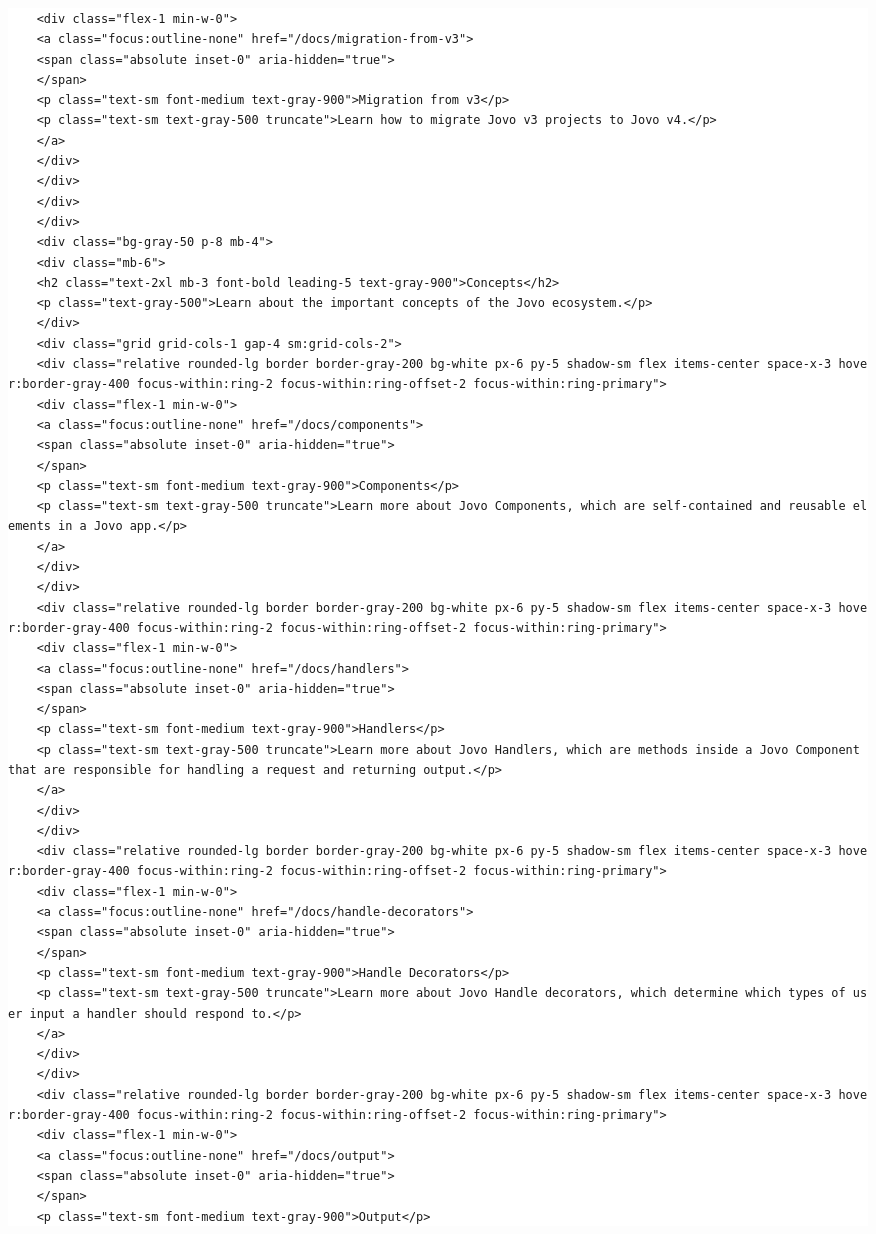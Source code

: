         <div class="flex-1 min-w-0">
        <a class="focus:outline-none" href="/docs/migration-from-v3">
        <span class="absolute inset-0" aria-hidden="true">
        </span>
        <p class="text-sm font-medium text-gray-900">Migration from v3</p>
        <p class="text-sm text-gray-500 truncate">Learn how to migrate Jovo v3 projects to Jovo v4.</p>
        </a>
        </div>
        </div>
        </div>
        </div>
        <div class="bg-gray-50 p-8 mb-4">
        <div class="mb-6">
        <h2 class="text-2xl mb-3 font-bold leading-5 text-gray-900">Concepts</h2>
        <p class="text-gray-500">Learn about the important concepts of the Jovo ecosystem.</p>
        </div>
        <div class="grid grid-cols-1 gap-4 sm:grid-cols-2">
        <div class="relative rounded-lg border border-gray-200 bg-white px-6 py-5 shadow-sm flex items-center space-x-3 hover:border-gray-400 focus-within:ring-2 focus-within:ring-offset-2 focus-within:ring-primary">
        <div class="flex-1 min-w-0">
        <a class="focus:outline-none" href="/docs/components">
        <span class="absolute inset-0" aria-hidden="true">
        </span>
        <p class="text-sm font-medium text-gray-900">Components</p>
        <p class="text-sm text-gray-500 truncate">Learn more about Jovo Components, which are self-contained and reusable elements in a Jovo app.</p>
        </a>
        </div>
        </div>
        <div class="relative rounded-lg border border-gray-200 bg-white px-6 py-5 shadow-sm flex items-center space-x-3 hover:border-gray-400 focus-within:ring-2 focus-within:ring-offset-2 focus-within:ring-primary">
        <div class="flex-1 min-w-0">
        <a class="focus:outline-none" href="/docs/handlers">
        <span class="absolute inset-0" aria-hidden="true">
        </span>
        <p class="text-sm font-medium text-gray-900">Handlers</p>
        <p class="text-sm text-gray-500 truncate">Learn more about Jovo Handlers, which are methods inside a Jovo Component that are responsible for handling a request and returning output.</p>
        </a>
        </div>
        </div>
        <div class="relative rounded-lg border border-gray-200 bg-white px-6 py-5 shadow-sm flex items-center space-x-3 hover:border-gray-400 focus-within:ring-2 focus-within:ring-offset-2 focus-within:ring-primary">
        <div class="flex-1 min-w-0">
        <a class="focus:outline-none" href="/docs/handle-decorators">
        <span class="absolute inset-0" aria-hidden="true">
        </span>
        <p class="text-sm font-medium text-gray-900">Handle Decorators</p>
        <p class="text-sm text-gray-500 truncate">Learn more about Jovo Handle decorators, which determine which types of user input a handler should respond to.</p>
        </a>
        </div>
        </div>
        <div class="relative rounded-lg border border-gray-200 bg-white px-6 py-5 shadow-sm flex items-center space-x-3 hover:border-gray-400 focus-within:ring-2 focus-within:ring-offset-2 focus-within:ring-primary">
        <div class="flex-1 min-w-0">
        <a class="focus:outline-none" href="/docs/output">
        <span class="absolute inset-0" aria-hidden="true">
        </span>
        <p class="text-sm font-medium text-gray-900">Output</p>